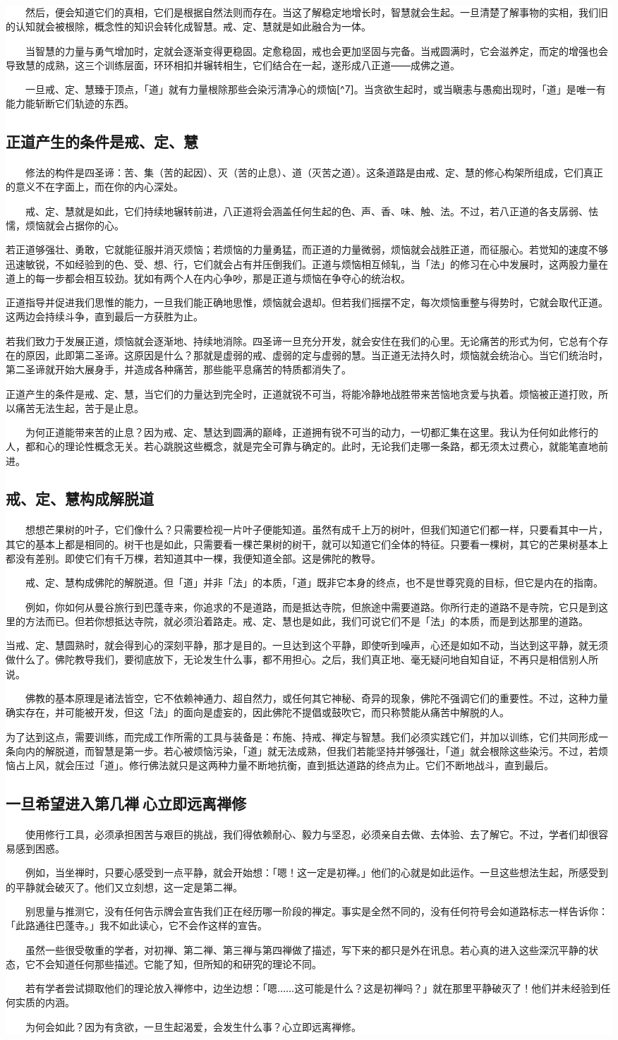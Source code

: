 　　然后，便会知道它们的真相，它们是根据自然法则而存在。当这了解稳定地增长时，智慧就会生起。一旦清楚了解事物的实相，我们旧的认知就会被根除，概念性的知识会转化成智慧。戒、定、慧就是如此融合为一体。

　　当智慧的力量与勇气增加时，定就会逐渐变得更稳固。定愈稳固，戒也会更加坚固与完备。当戒圆满时，它会滋养定，而定的增强也会导致慧的成熟，这三个训练层面，环环相扣并辗转相生，它们结合在一起，遂形成八正道——成佛之道。

　　一旦戒、定、慧臻于顶点，「道」就有力量根除那些会染污清净心的烦恼[^7]。当贪欲生起时，或当瞋恚与愚痴出现时，「道」是唯一有能力能斩断它们轨迹的东西。

## 正道产生的条件是戒、定、慧

　　修法的构件是四圣谛：苦、集（苦的起因）、灭（苦的止息）、道（灭苦之道）。这条道路是由戒、定、慧的修心构架所组成，它们真正的意义不在字面上，而在你的内心深处。

　　戒、定、慧就是如此，它们持续地辗转前进，八正道将会涵盖任何生起的色、声、香、味、触、法。不过，若八正道的各支孱弱、怯懦，烦恼就会占据你的心。

若正道够强壮、勇敢，它就能征服并消灭烦恼；若烦恼的力量勇猛，而正道的力量微弱，烦恼就会战胜正道，而征服心。若觉知的速度不够迅速敏锐，不如经验到的色、受、想、行，它们就会占有并压倒我们。正道与烦恼相互倾轧，当「法」的修习在心中发展时，这两股力量在道上的每一步都会相互较劲。犹如有两个人在内心争吵，那是正道与烦恼在争夺心的统治权。

正道指导并促进我们思惟的能力，一旦我们能正确地思惟，烦恼就会退却。但若我们摇摆不定，每次烦恼重整与得势时，它就会取代正道。这两边会持续斗争，直到最后一方获胜为止。

若我们致力于发展正道，烦恼就会逐渐地、持续地消除。四圣谛一旦充分开发，就会安住在我们的心里。无论痛苦的形式为何，它总有个存在的原因，此即第二圣谛。这原因是什么？那就是虚弱的戒、虚弱的定与虚弱的慧。当正道无法持久时，烦恼就会统治心。当它们统治时，第二圣谛就开始大展身手，并造成各种痛苦，那些能平息痛苦的特质都消失了。

正道产生的条件是戒、定、慧，当它们的力量达到完全时，正道就锐不可当，将能冷静地战胜带来苦恼地贪爱与执着。烦恼被正道打败，所以痛苦无法生起，苦于是止息。

　　为何正道能带来苦的止息？因为戒、定、慧达到圆满的巅峰，正道拥有锐不可当的动力，一切都汇集在这里。我认为任何如此修行的人，都和心的理论性概念无关。若心跳脱这些概念，就是完全可靠与确定的。此时，无论我们走哪一条路，都无须太过费心，就能笔直地前进。

## 戒、定、慧构成解脱道

　　想想芒果树的叶子，它们像什么？只需要检视一片叶子便能知道。虽然有成千上万的树叶，但我们知道它们都一样，只要看其中一片，其它的基本上都是相同的。树干也是如此，只需要看一棵芒果树的树干，就可以知道它们全体的特征。只要看一棵树，其它的芒果树基本上都没有差别。即使它们有千万棵，若知道其中一棵，我便知道全部。这是佛陀的教导。

　　戒、定、慧构成佛陀的解脱道。但「道」并非「法」的本质，「道」既非它本身的终点，也不是世尊究竟的目标，但它是内在的指南。

　　例如，你如何从曼谷旅行到巴蓬寺来，你追求的不是道路，而是抵达寺院，但旅途中需要道路。你所行走的道路不是寺院，它只是到这里的方法而已。但若你想抵达寺院，就必须沿着路走。戒、定、慧也是如此，我们可说它们不是「法」的本质，而是到达那里的道路。

当戒、定、慧圆熟时，就会得到心的深刻平静，那才是目的。一旦达到这个平静，即使听到噪声，心还是如如不动，当达到这平静，就无须做什么了。佛陀教导我们，要彻底放下，无论发生什么事，都不用担心。之后，我们真正地、毫无疑问地自知自证，不再只是相信别人所说。

　　佛教的基本原理是诸法皆空，它不依赖神通力、超自然力，或任何其它神秘、奇异的现象，佛陀不强调它们的重要性。不过，这种力量确实存在，并可能被开发，但这「法」的面向是虚妄的，因此佛陀不提倡或鼓吹它，而只称赞能从痛苦中解脱的人。

为了达到这点，需要训练，而完成工作所需的工具与装备是：布施、持戒、禅定与智慧。我们必须实践它们，并加以训练，它们共同形成一条向内的解脱道，而智慧是第一步。若心被烦恼污染，「道」就无法成熟，但我们若能坚持并够强壮，「道」就会根除这些染污。不过，若烦恼占上风，就会压过「道」。修行佛法就只是这两种力量不断地抗衡，直到抵达道路的终点为止。它们不断地战斗，直到最后。

## 一旦希望进入第几禅 心立即远离禅修

　　使用修行工具，必须承担困苦与艰巨的挑战，我们得依赖耐心、毅力与坚忍，必须亲自去做、去体验、去了解它。不过，学者们却很容易感到困惑。

　　例如，当坐禅时，只要心感受到一点平静，就会开始想：「嗯！这一定是初禅。」他们的心就是如此运作。一旦这些想法生起，所感受到的平静就会破灭了。他们又立刻想，这一定是第二禅。

　　别思量与推测它，没有任何告示牌会宣告我们正在经历哪一阶段的禅定。事实是全然不同的，没有任何符号会如道路标志一样告诉你：「此路通往巴蓬寺。」我不如此读心，它不会作这样的宣告。

　　虽然一些很受敬重的学者，对初禅、第二禅、第三禅与第四禅做了描述，写下来的都只是外在讯息。若心真的进入这些深沉平静的状态，它不会知道任何那些描述。它能了知，但所知的和研究的理论不同。

　　若有学者尝试撷取他们的理论放入禅修中，边坐边想：「嗯……这可能是什么？这是初禅吗？」就在那里平静破灭了！他们并未经验到任何实质的内涵。

　　为何会如此？因为有贪欲，一旦生起渴爱，会发生什么事？心立即远离禅修。
